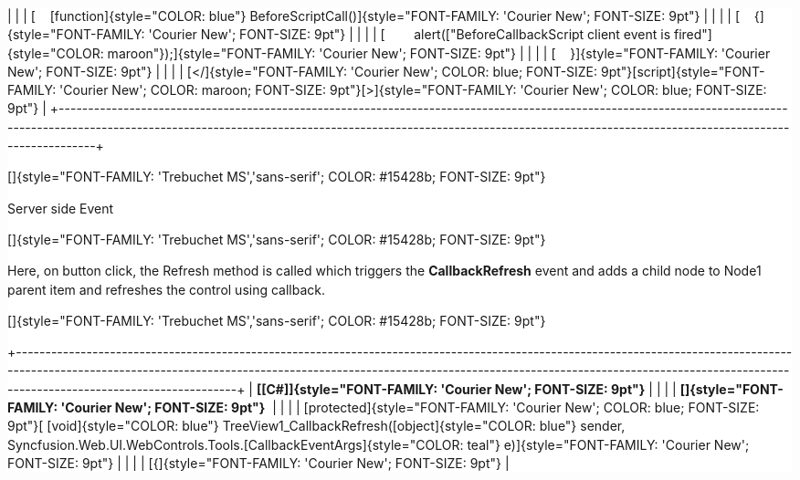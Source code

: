 |                                                                                                                                                                                                                                                                                |
| [    [function]{style="COLOR: blue"} BeforeScriptCall()]{style="FONT-FAMILY: 'Courier New'; FONT-SIZE: 9pt"}                                                                                                                                                                   |
|                                                                                                                                                                                                                                                                                |
| [    {]{style="FONT-FAMILY: 'Courier New'; FONT-SIZE: 9pt"}                                                                                                                                                                                                                    |
|                                                                                                                                                                                                                                                                                |
| [        alert([\"BeforeCallbackScript client event is fired\"]{style="COLOR: maroon"});]{style="FONT-FAMILY: 'Courier New'; FONT-SIZE: 9pt"}                                                                                                                                  |
|                                                                                                                                                                                                                                                                                |
| [    }]{style="FONT-FAMILY: 'Courier New'; FONT-SIZE: 9pt"}                                                                                                                                                                                                                    |
|                                                                                                                                                                                                                                                                                |
| [\</]{style="FONT-FAMILY: 'Courier New'; COLOR: blue; FONT-SIZE: 9pt"}[script]{style="FONT-FAMILY: 'Courier New'; COLOR: maroon; FONT-SIZE: 9pt"}[\>]{style="FONT-FAMILY: 'Courier New'; COLOR: blue; FONT-SIZE: 9pt"}                                                         |
+--------------------------------------------------------------------------------------------------------------------------------------------------------------------------------------------------------------------------------------------------------------------------------+

[]{style="FONT-FAMILY: 'Trebuchet MS','sans-serif'; COLOR: #15428b; FONT-SIZE: 9pt"} 

Server side Event

[]{style="FONT-FAMILY: 'Trebuchet MS','sans-serif'; COLOR: #15428b; FONT-SIZE: 9pt"} 

Here, on button click, the Refresh method is called which triggers the **CallbackRefresh** event and adds a child node to Node1 parent item and refreshes the control using callback.

[]{style="FONT-FAMILY: 'Trebuchet MS','sans-serif'; COLOR: #15428b; FONT-SIZE: 9pt"} 

+----------------------------------------------------------------------------------------------------------------------------------------------------------------------------------------------------------------------------------------------------------------------------------------------------------------+
| **[\[C#\]]{style="FONT-FAMILY: 'Courier New'; FONT-SIZE: 9pt"}**                                                                                                                                                                                                                                               |
|                                                                                                                                                                                                                                                                                                                |
| **[]{style="FONT-FAMILY: 'Courier New'; FONT-SIZE: 9pt"}**                                                                                                                                                                                                                                                     |
|                                                                                                                                                                                                                                                                                                                |
| [protected]{style="FONT-FAMILY: 'Courier New'; COLOR: blue; FONT-SIZE: 9pt"}[ [void]{style="COLOR: blue"} TreeView1_CallbackRefresh([object]{style="COLOR: blue"} sender, Syncfusion.Web.UI.WebControls.Tools.[CallbackEventArgs]{style="COLOR: teal"} e)]{style="FONT-FAMILY: 'Courier New'; FONT-SIZE: 9pt"} |
|                                                                                                                                                                                                                                                                                                                |
| [{]{style="FONT-FAMILY: 'Courier New'; FONT-SIZE: 9pt"}                                                                                                                                                                                                                                                        |